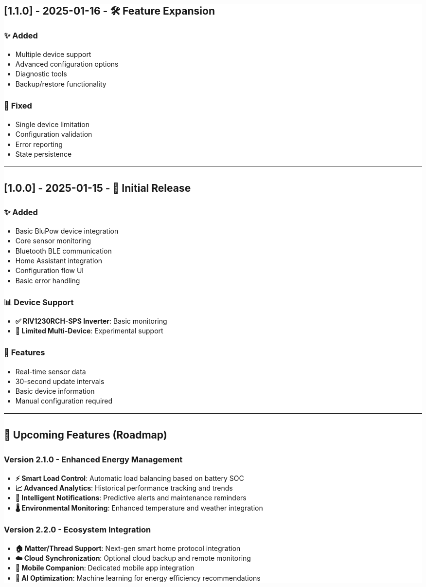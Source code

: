 
## [1.1.0] - 2025-01-16 - **🛠️ Feature Expansion**

### ✨ **Added**
- Multiple device support
- Advanced configuration options
- Diagnostic tools
- Backup/restore functionality

### 🔧 **Fixed**
- Single device limitation
- Configuration validation
- Error reporting
- State persistence

---

## [1.0.0] - 2025-01-15 - **🎉 Initial Release**

### ✨ **Added**
- Basic BluPow device integration
- Core sensor monitoring
- Bluetooth BLE communication
- Home Assistant integration
- Configuration flow UI
- Basic error handling

### 📊 **Device Support**
- **✅ RIV1230RCH-SPS Inverter**: Basic monitoring
- **🔄 Limited Multi-Device**: Experimental support

### 🎯 **Features**
- Real-time sensor data
- 30-second update intervals
- Basic device information
- Manual configuration required

---

## 🔮 **Upcoming Features (Roadmap)**

### **Version 2.1.0 - Enhanced Energy Management**
- **⚡ Smart Load Control**: Automatic load balancing based on battery SOC
- **📈 Advanced Analytics**: Historical performance tracking and trends
- **🔔 Intelligent Notifications**: Predictive alerts and maintenance reminders
- **🌡️ Environmental Monitoring**: Enhanced temperature and weather integration

### **Version 2.2.0 - Ecosystem Integration**
- **🏠 Matter/Thread Support**: Next-gen smart home protocol integration
- **☁️ Cloud Synchronization**: Optional cloud backup and remote monitoring
- **📱 Mobile Companion**: Dedicated mobile app integration
- **🤖 AI Optimization**: Machine learning for energy efficiency recommendations
